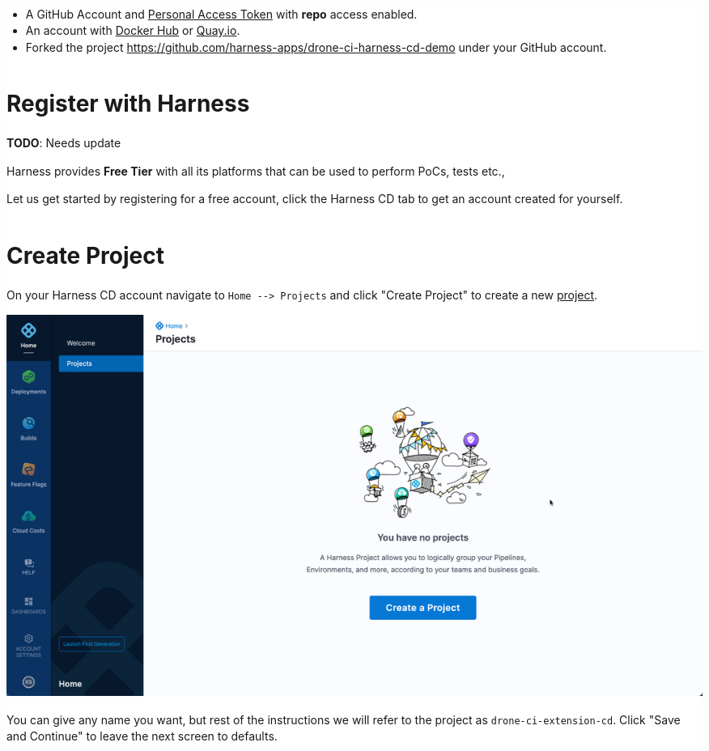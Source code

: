 - A GitHub Account and  [Personal Access Token](https://docs.github.com/en/authentication/keeping-your-account-and-data-secure/creating-a-personal-access-token) with __repo__ access enabled.
- An account with [Docker Hub](https://hub.docker.com) or [Quay.io](https://quay.io).
- Forked the project <https://github.com/harness-apps/drone-ci-harness-cd-demo> under your GitHub account.

Register with Harness
=====================

__TODO__: Needs update

Harness provides __Free Tier__ with all its platforms that can be used to perform PoCs, tests etc.,

Let us get started by registering for a free account, click the Harness CD tab to get an account created for yourself.

Create Project
==============

On your Harness CD account navigate to `Home --> Projects` and click "Create Project" to create a new [project](https://docs.harness.io/article/hv2758ro4e#organizations_and_projects).

![Harness Projects](../assets/harness_cd_projects_home.png)

You can give any name you want, but rest of the instructions we will refer to the project as `drone-ci-extension-cd`.  Click "Save and Continue" to leave the next screen to defaults.

